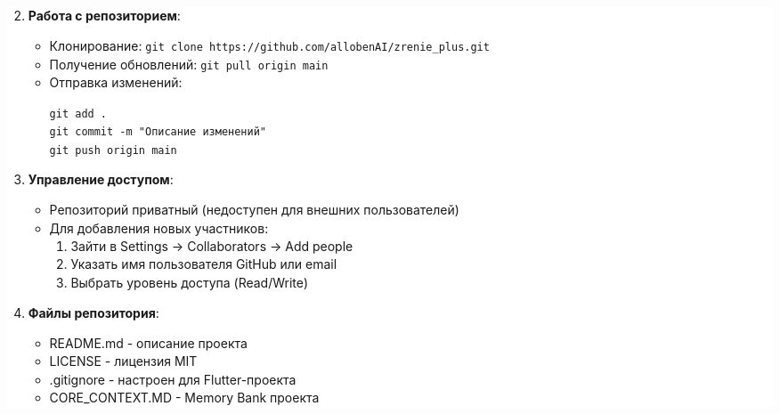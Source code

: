 2. **Работа с репозиторием**:
   - Клонирование: `git clone https://github.com/allobenAI/zrenie_plus.git`
   - Получение обновлений: `git pull origin main`
   - Отправка изменений:
     ```
     git add .
     git commit -m "Описание изменений"
     git push origin main
     ```

3. **Управление доступом**:
   - Репозиторий приватный (недоступен для внешних пользователей)
   - Для добавления новых участников:
     1. Зайти в Settings -> Collaborators -> Add people
     2. Указать имя пользователя GitHub или email
     3. Выбрать уровень доступа (Read/Write)

4. **Файлы репозитория**:
   - README.md - описание проекта
   - LICENSE - лицензия MIT
   - .gitignore - настроен для Flutter-проекта
   - CORE_CONTEXT.MD - Memory Bank проекта

